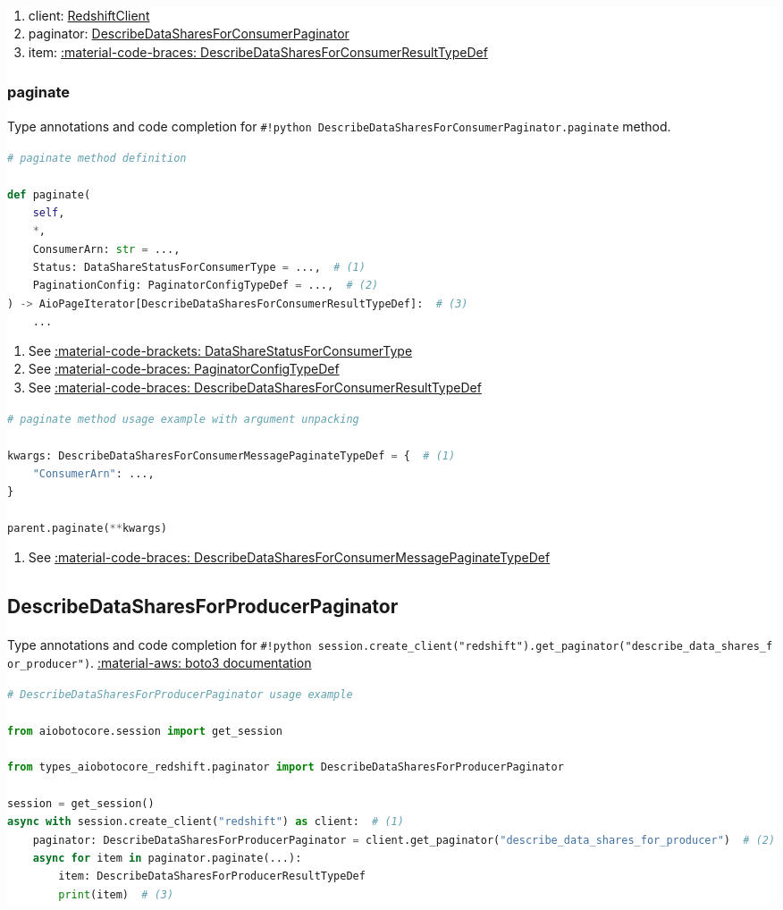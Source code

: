 1. client: [RedshiftClient](./client.md)
2. paginator: [DescribeDataSharesForConsumerPaginator](./paginators.md#describedatasharesforconsumerpaginator)
3. item: [:material-code-braces: DescribeDataSharesForConsumerResultTypeDef](./type_defs.md#describedatasharesforconsumerresulttypedef) 


### paginate

Type annotations and code completion for `#!python DescribeDataSharesForConsumerPaginator.paginate` method.

```python
# paginate method definition

def paginate(
    self,
    *,
    ConsumerArn: str = ...,
    Status: DataShareStatusForConsumerType = ...,  # (1)
    PaginationConfig: PaginatorConfigTypeDef = ...,  # (2)
) -> AioPageIterator[DescribeDataSharesForConsumerResultTypeDef]:  # (3)
    ...
```

1. See [:material-code-brackets: DataShareStatusForConsumerType](./literals.md#datasharestatusforconsumertype) 
2. See [:material-code-braces: PaginatorConfigTypeDef](./type_defs.md#paginatorconfigtypedef) 
3. See [:material-code-braces: DescribeDataSharesForConsumerResultTypeDef](./type_defs.md#describedatasharesforconsumerresulttypedef) 


```python
# paginate method usage example with argument unpacking

kwargs: DescribeDataSharesForConsumerMessagePaginateTypeDef = {  # (1)
    "ConsumerArn": ...,
}

parent.paginate(**kwargs)
```

1. See [:material-code-braces: DescribeDataSharesForConsumerMessagePaginateTypeDef](./type_defs.md#describedatasharesforconsumermessagepaginatetypedef) 
## DescribeDataSharesForProducerPaginator

Type annotations and code completion for `#!python session.create_client("redshift").get_paginator("describe_data_shares_for_producer")`.
[:material-aws: boto3 documentation](https://boto3.amazonaws.com/v1/documentation/api/latest/reference/services/redshift/paginator/DescribeDataSharesForProducer.html#Redshift.Paginator.DescribeDataSharesForProducer)

```python
# DescribeDataSharesForProducerPaginator usage example

from aiobotocore.session import get_session

from types_aiobotocore_redshift.paginator import DescribeDataSharesForProducerPaginator

session = get_session()
async with session.create_client("redshift") as client:  # (1)
    paginator: DescribeDataSharesForProducerPaginator = client.get_paginator("describe_data_shares_for_producer")  # (2)
    async for item in paginator.paginate(...):
        item: DescribeDataSharesForProducerResultTypeDef
        print(item)  # (3)
```

